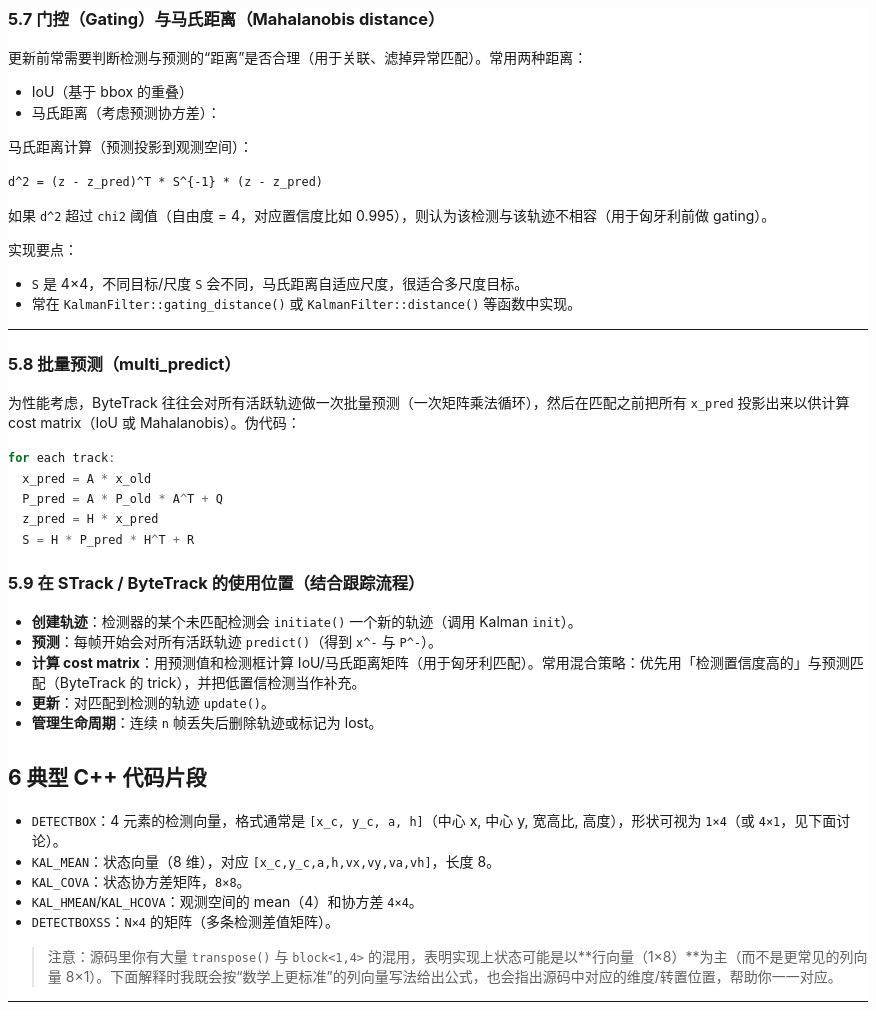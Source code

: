 
### 5.7 门控（Gating）与马氏距离（Mahalanobis distance）

更新前常需要判断检测与预测的“距离”是否合理（用于关联、滤掉异常匹配）。常用两种距离：

* IoU（基于 bbox 的重叠）
* 马氏距离（考虑预测协方差）：

马氏距离计算（预测投影到观测空间）：

```
d^2 = (z - z_pred)^T * S^{-1} * (z - z_pred)
```

如果 `d^2` 超过 `chi2` 阈值（自由度 = 4，对应置信度比如 0.995），则认为该检测与该轨迹不相容（用于匈牙利前做 gating）。

实现要点：

* `S` 是 4×4，不同目标/尺度 `S` 会不同，马氏距离自适应尺度，很适合多尺度目标。
* 常在 `KalmanFilter::gating_distance()` 或 `KalmanFilter::distance()` 等函数中实现。

---

### 5.8 批量预测（multi_predict）

为性能考虑，ByteTrack 往往会对所有活跃轨迹做一次批量预测（一次矩阵乘法循环），然后在匹配之前把所有 `x_pred` 投影出来以供计算 cost matrix（IoU 或 Mahalanobis）。伪代码：

```cpp
for each track:
  x_pred = A * x_old
  P_pred = A * P_old * A^T + Q
  z_pred = H * x_pred
  S = H * P_pred * H^T + R
```


### 5.9 在 STrack / ByteTrack 的使用位置（结合跟踪流程）

* **创建轨迹**：检测器的某个未匹配检测会 `initiate()` 一个新的轨迹（调用 Kalman `init`）。
* **预测**：每帧开始会对所有活跃轨迹 `predict()`（得到 `x^-` 与 `P^-`）。
* **计算 cost matrix**：用预测值和检测框计算 IoU/马氏距离矩阵（用于匈牙利匹配）。常用混合策略：优先用「检测置信度高的」与预测匹配（ByteTrack 的 trick），并把低置信检测当作补充。
* **更新**：对匹配到检测的轨迹 `update()`。
* **管理生命周期**：连续 `n` 帧丢失后删除轨迹或标记为 lost。


## 6 典型 C++ 代码片段


* `DETECTBOX`：4 元素的检测向量，格式通常是 `[x_c, y_c, a, h]`（中心 x, 中心 y, 宽高比, 高度），形状可视为 `1×4`（或 `4×1`，见下面讨论）。
* `KAL_MEAN`：状态向量（8 维），对应 `[x_c,y_c,a,h,vx,vy,va,vh]`，长度 8。
* `KAL_COVA`：状态协方差矩阵，`8×8`。
* `KAL_HMEAN`/`KAL_HCOVA`：观测空间的 mean（4）和协方差 `4×4`。
* `DETECTBOXSS`：`N×4` 的矩阵（多条检测差值矩阵）。

> 注意：源码里你有大量 `transpose()` 与 `block<1,4>` 的混用，表明实现上状态可能是以**行向量（1×8）**为主（而不是更常见的列向量 8×1）。下面解释时我既会按“数学上更标准”的列向量写法给出公式，也会指出源码中对应的维度/转置位置，帮助你一一对应。

---